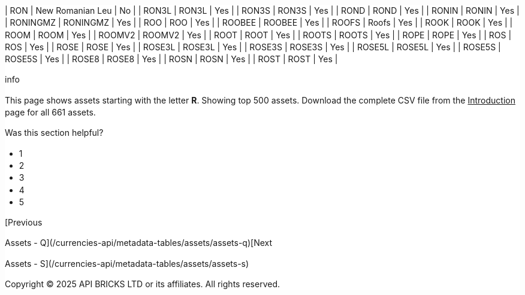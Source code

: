 | RON | New Romanian Leu | No |
| RON3L | RON3L | Yes |
| RON3S | RON3S | Yes |
| ROND | ROND | Yes |
| RONIN | RONIN | Yes |
| RONINGMZ | RONINGMZ | Yes |
| ROO | ROO | Yes |
| ROOBEE | ROOBEE | Yes |
| ROOFS | Roofs | Yes |
| ROOK | ROOK | Yes |
| ROOM | ROOM | Yes |
| ROOMV2 | ROOMV2 | Yes |
| ROOT | ROOT | Yes |
| ROOTS | ROOTS | Yes |
| ROPE | ROPE | Yes |
| ROS | ROS | Yes |
| ROSE | ROSE | Yes |
| ROSE3L | ROSE3L | Yes |
| ROSE3S | ROSE3S | Yes |
| ROSE5L | ROSE5L | Yes |
| ROSE5S | ROSE5S | Yes |
| ROSE8 | ROSE8 | Yes |
| ROSN | ROSN | Yes |
| ROST | ROST | Yes |

info

This page shows assets starting with the letter **R**.
Showing top 500 assets. Download the complete CSV file from the [Introduction](/currencies-api/metadata-tables/introduction) page for all 661 assets.

Was this section helpful?

* 1
* 2
* 3
* 4
* 5

[Previous

Assets - Q](/currencies-api/metadata-tables/assets/assets-q)[Next

Assets - S](/currencies-api/metadata-tables/assets/assets-s)

Copyright © 2025 API BRICKS LTD or its affiliates. All rights reserved.